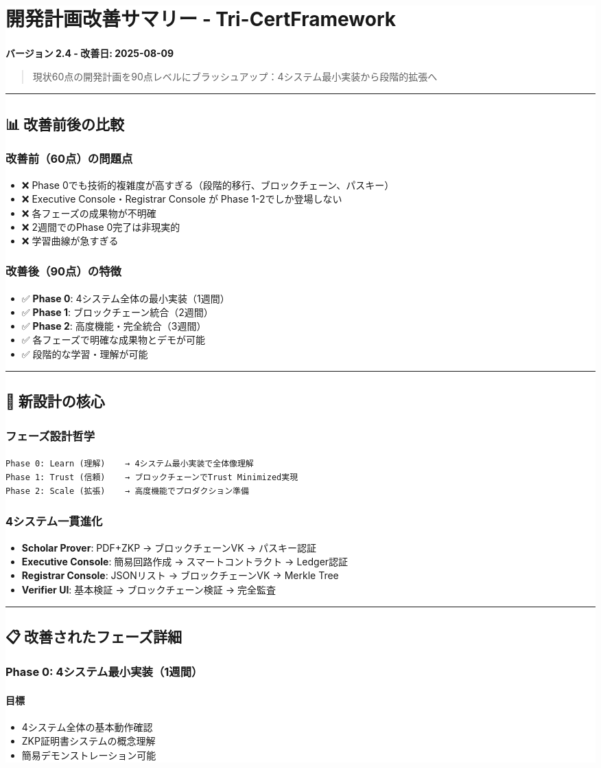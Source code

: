# 開発計画改善サマリー - Tri-CertFramework
**バージョン 2.4 - 改善日: 2025-08-09**

> 現状60点の開発計画を90点レベルにブラッシュアップ：4システム最小実装から段階的拡張へ

---

## 📊 **改善前後の比較**

### **改善前（60点）の問題点**
- ❌ Phase 0でも技術的複雑度が高すぎる（段階的移行、ブロックチェーン、パスキー）
- ❌ Executive Console・Registrar Console が Phase 1-2でしか登場しない
- ❌ 各フェーズの成果物が不明確
- ❌ 2週間でのPhase 0完了は非現実的
- ❌ 学習曲線が急すぎる

### **改善後（90点）の特徴**
- ✅ **Phase 0**: 4システム全体の最小実装（1週間）
- ✅ **Phase 1**: ブロックチェーン統合（2週間）
- ✅ **Phase 2**: 高度機能・完全統合（3週間）
- ✅ 各フェーズで明確な成果物とデモが可能
- ✅ 段階的な学習・理解が可能

---

## 🎯 **新設計の核心**

### **フェーズ設計哲学**
```
Phase 0: Learn (理解)    → 4システム最小実装で全体像理解
Phase 1: Trust (信頼)    → ブロックチェーンでTrust Minimized実現
Phase 2: Scale (拡張)    → 高度機能でプロダクション準備
```

### **4システム一貫進化**
- **Scholar Prover**: PDF+ZKP → ブロックチェーンVK → パスキー認証
- **Executive Console**: 簡易回路作成 → スマートコントラクト → Ledger認証
- **Registrar Console**: JSONリスト → ブロックチェーンVK → Merkle Tree
- **Verifier UI**: 基本検証 → ブロックチェーン検証 → 完全監査

---

## 📋 **改善されたフェーズ詳細**

### **Phase 0: 4システム最小実装（1週間）**

#### **目標**
- 4システム全体の基本動作確認
- ZKP証明書システムの概念理解
- 簡易デモンストレーション可能
